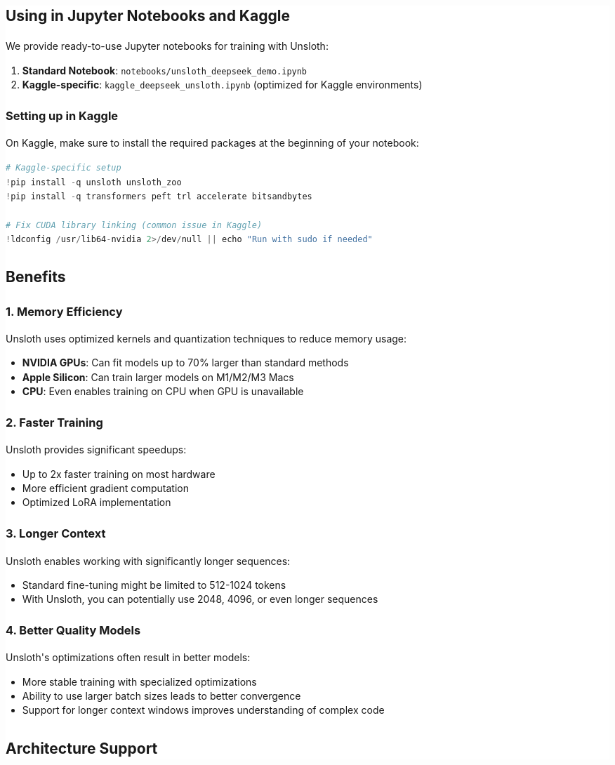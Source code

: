 ## Using in Jupyter Notebooks and Kaggle

We provide ready-to-use Jupyter notebooks for training with Unsloth:

1. **Standard Notebook**: `notebooks/unsloth_deepseek_demo.ipynb`
2. **Kaggle-specific**: `kaggle_deepseek_unsloth.ipynb` (optimized for Kaggle environments)

### Setting up in Kaggle

On Kaggle, make sure to install the required packages at the beginning of your notebook:

```python
# Kaggle-specific setup
!pip install -q unsloth unsloth_zoo
!pip install -q transformers peft trl accelerate bitsandbytes

# Fix CUDA library linking (common issue in Kaggle)
!ldconfig /usr/lib64-nvidia 2>/dev/null || echo "Run with sudo if needed"
```

## Benefits

### 1. Memory Efficiency

Unsloth uses optimized kernels and quantization techniques to reduce memory usage:

- **NVIDIA GPUs**: Can fit models up to 70% larger than standard methods
- **Apple Silicon**: Can train larger models on M1/M2/M3 Macs
- **CPU**: Even enables training on CPU when GPU is unavailable

### 2. Faster Training

Unsloth provides significant speedups:

- Up to 2x faster training on most hardware
- More efficient gradient computation
- Optimized LoRA implementation

### 3. Longer Context

Unsloth enables working with significantly longer sequences:

- Standard fine-tuning might be limited to 512-1024 tokens
- With Unsloth, you can potentially use 2048, 4096, or even longer sequences

### 4. Better Quality Models

Unsloth's optimizations often result in better models:

- More stable training with specialized optimizations
- Ability to use larger batch sizes leads to better convergence
- Support for longer context windows improves understanding of complex code

## Architecture Support
